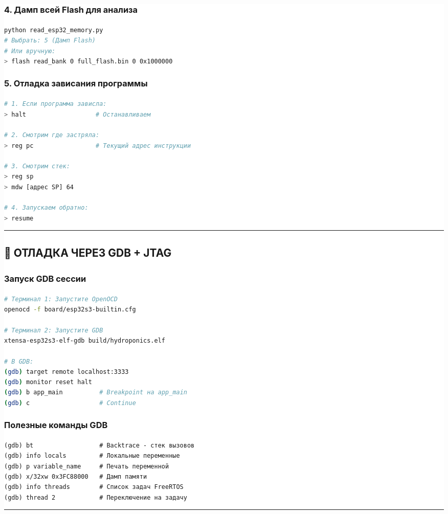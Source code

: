 ### 4. Дамп всей Flash для анализа
```bash
python read_esp32_memory.py
# Выбрать: 5 (Дамп Flash)
# Или вручную:
> flash read_bank 0 full_flash.bin 0 0x1000000
```

### 5. Отладка зависания программы
```bash
# 1. Если программа зависла:
> halt                   # Останавливаем

# 2. Смотрим где застряла:
> reg pc                 # Текущий адрес инструкции

# 3. Смотрим стек:
> reg sp
> mdw [адрес SP] 64

# 4. Запускаем обратно:
> resume
```

---

## 🐛 ОТЛАДКА ЧЕРЕЗ GDB + JTAG

### Запуск GDB сессии

```bash
# Терминал 1: Запустите OpenOCD
openocd -f board/esp32s3-builtin.cfg

# Терминал 2: Запустите GDB
xtensa-esp32s3-elf-gdb build/hydroponics.elf

# В GDB:
(gdb) target remote localhost:3333
(gdb) monitor reset halt
(gdb) b app_main          # Breakpoint на app_main
(gdb) c                   # Continue
```

### Полезные команды GDB
```gdb
(gdb) bt                  # Backtrace - стек вызовов
(gdb) info locals         # Локальные переменные
(gdb) p variable_name     # Печать переменной
(gdb) x/32xw 0x3FC88000   # Дамп памяти
(gdb) info threads        # Список задач FreeRTOS
(gdb) thread 2            # Переключение на задачу
```

---